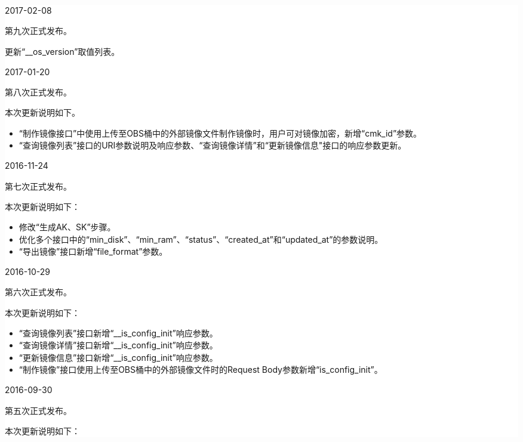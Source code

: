 <tr id="zh-cn_topic_0024735403_row51938098142533"><td class="cellrowborder" valign="top" width="26.58%" headers="mcps1.1.3.1.1 "><p id="zh-cn_topic_0024735403_p64789701142533"><a name="zh-cn_topic_0024735403_p64789701142533"></a><a name="zh-cn_topic_0024735403_p64789701142533"></a>2017-02-08</p>
</td>
<td class="cellrowborder" valign="top" width="73.42%" headers="mcps1.1.3.1.2 "><p id="zh-cn_topic_0024735403_p3552169914266"><a name="zh-cn_topic_0024735403_p3552169914266"></a><a name="zh-cn_topic_0024735403_p3552169914266"></a>第九次正式发布。</p>
<p id="zh-cn_topic_0024735403_p38894823142743"><a name="zh-cn_topic_0024735403_p38894823142743"></a><a name="zh-cn_topic_0024735403_p38894823142743"></a>更新“__os_version”取值列表。</p>
</td>
</tr>
<tr id="zh-cn_topic_0024735403_row873251541614"><td class="cellrowborder" valign="top" width="26.58%" headers="mcps1.1.3.1.1 "><p id="zh-cn_topic_0024735403_p177339151162"><a name="zh-cn_topic_0024735403_p177339151162"></a><a name="zh-cn_topic_0024735403_p177339151162"></a>2017-01-20</p>
</td>
<td class="cellrowborder" valign="top" width="73.42%" headers="mcps1.1.3.1.2 "><p id="zh-cn_topic_0024735403_p12734131511169"><a name="zh-cn_topic_0024735403_p12734131511169"></a><a name="zh-cn_topic_0024735403_p12734131511169"></a>第八次正式发布。</p>
<p id="zh-cn_topic_0024735403_p1419533312162"><a name="zh-cn_topic_0024735403_p1419533312162"></a><a name="zh-cn_topic_0024735403_p1419533312162"></a>本次更新说明如下。</p>
<a name="zh-cn_topic_0024735403_ul1574744219162"></a><a name="zh-cn_topic_0024735403_ul1574744219162"></a><ul id="zh-cn_topic_0024735403_ul1574744219162"><li>“制作镜像接口”中使用上传至OBS桶中的外部镜像文件制作镜像时，用户可对镜像加密，新增“cmk_id”参数。</li><li>“查询镜像列表”接口的URI参数说明及响应参数、“查询镜像详情”和“更新镜像信息"接口的响应参数更新。</li></ul>
</td>
</tr>
<tr id="zh-cn_topic_0024735403_row3194846104612"><td class="cellrowborder" valign="top" width="26.58%" headers="mcps1.1.3.1.1 "><p id="zh-cn_topic_0024735403_p1408273010285"><a name="zh-cn_topic_0024735403_p1408273010285"></a><a name="zh-cn_topic_0024735403_p1408273010285"></a>2016-11-24</p>
</td>
<td class="cellrowborder" valign="top" width="73.42%" headers="mcps1.1.3.1.2 "><p id="zh-cn_topic_0024735403_p66339513104612"><a name="zh-cn_topic_0024735403_p66339513104612"></a><a name="zh-cn_topic_0024735403_p66339513104612"></a>第七次正式发布。</p>
<p id="zh-cn_topic_0024735403_p30465501104639"><a name="zh-cn_topic_0024735403_p30465501104639"></a><a name="zh-cn_topic_0024735403_p30465501104639"></a>本次更新说明如下：</p>
<a name="zh-cn_topic_0024735403_ul4554743210566"></a><a name="zh-cn_topic_0024735403_ul4554743210566"></a><ul id="zh-cn_topic_0024735403_ul4554743210566"><li>修改“生成AK、SK”步骤。</li><li>优化多个接口中的“min_disk”、“min_ram”、“status”、“created_at”和“updated_at”的参数说明。</li><li>“导出镜像”接口新增“file_format”参数。</li></ul>
</td>
</tr>
<tr id="zh-cn_topic_0024735403_row49032645232117"><td class="cellrowborder" valign="top" width="26.58%" headers="mcps1.1.3.1.1 "><p id="zh-cn_topic_0024735403_p6576305910285"><a name="zh-cn_topic_0024735403_p6576305910285"></a><a name="zh-cn_topic_0024735403_p6576305910285"></a>2016-10-29</p>
</td>
<td class="cellrowborder" valign="top" width="73.42%" headers="mcps1.1.3.1.2 "><p id="zh-cn_topic_0024735403_p38640624232117"><a name="zh-cn_topic_0024735403_p38640624232117"></a><a name="zh-cn_topic_0024735403_p38640624232117"></a>第六次正式发布。</p>
<p id="zh-cn_topic_0024735403_p51978994232147"><a name="zh-cn_topic_0024735403_p51978994232147"></a><a name="zh-cn_topic_0024735403_p51978994232147"></a>本次更新说明如下：</p>
<a name="zh-cn_topic_0024735403_ul2786688023222"></a><a name="zh-cn_topic_0024735403_ul2786688023222"></a><ul id="zh-cn_topic_0024735403_ul2786688023222"><li>“查询镜像列表”接口新增“__is_config_init”响应参数。</li><li>“查询镜像详情”接口新增“__is_config_init”响应参数。</li><li>“更新镜像信息”接口新增“__is_config_init”响应参数。</li><li>“制作镜像”接口使用上传至OBS桶中的外部镜像文件时的Request Body参数新增“is_config_init”。</li></ul>
</td>
</tr>
<tr id="zh-cn_topic_0024735403_row5734033715150"><td class="cellrowborder" valign="top" width="26.58%" headers="mcps1.1.3.1.1 "><p id="zh-cn_topic_0024735403_p2554173110285"><a name="zh-cn_topic_0024735403_p2554173110285"></a><a name="zh-cn_topic_0024735403_p2554173110285"></a>2016-09-30</p>
</td>
<td class="cellrowborder" valign="top" width="73.42%" headers="mcps1.1.3.1.2 "><p id="zh-cn_topic_0024735403_p4630099315150"><a name="zh-cn_topic_0024735403_p4630099315150"></a><a name="zh-cn_topic_0024735403_p4630099315150"></a>第五次正式发布。</p>
<p id="zh-cn_topic_0024735403_p37979039152129"><a name="zh-cn_topic_0024735403_p37979039152129"></a><a name="zh-cn_topic_0024735403_p37979039152129"></a>本次更新说明如下：</p>